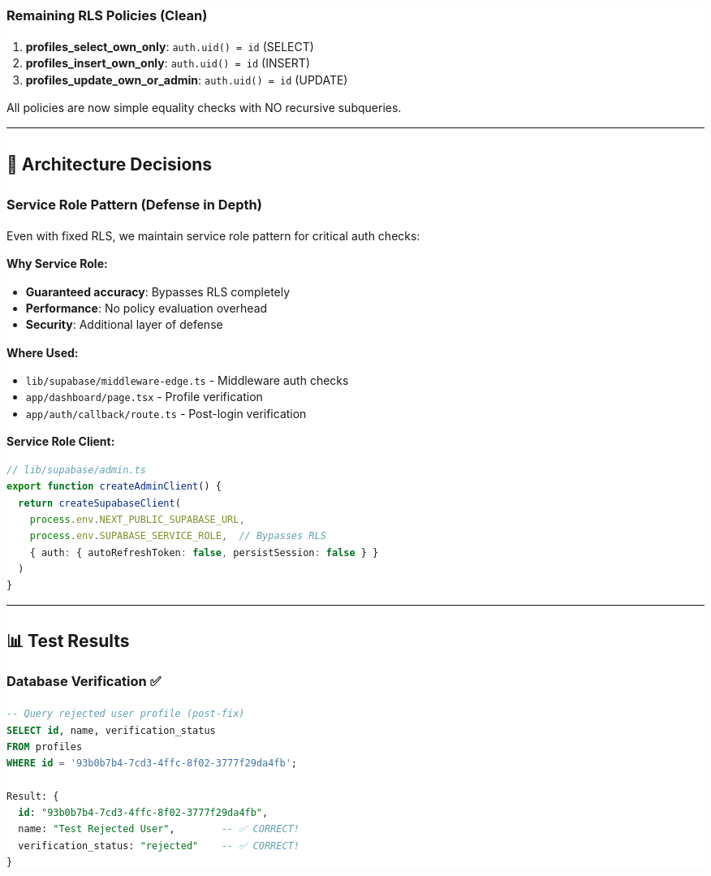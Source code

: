 ### Remaining RLS Policies (Clean)
1. **profiles_select_own_only**: `auth.uid() = id` (SELECT)
2. **profiles_insert_own_only**: `auth.uid() = id` (INSERT)
3. **profiles_update_own_or_admin**: `auth.uid() = id` (UPDATE)

All policies are now simple equality checks with NO recursive subqueries.

---

## 🔧 Architecture Decisions

### Service Role Pattern (Defense in Depth)
Even with fixed RLS, we maintain service role pattern for critical auth checks:

**Why Service Role:**
- **Guaranteed accuracy**: Bypasses RLS completely
- **Performance**: No policy evaluation overhead
- **Security**: Additional layer of defense

**Where Used:**
- `lib/supabase/middleware-edge.ts` - Middleware auth checks
- `app/dashboard/page.tsx` - Profile verification
- `app/auth/callback/route.ts` - Post-login verification

**Service Role Client:**
```typescript
// lib/supabase/admin.ts
export function createAdminClient() {
  return createSupabaseClient(
    process.env.NEXT_PUBLIC_SUPABASE_URL,
    process.env.SUPABASE_SERVICE_ROLE,  // Bypasses RLS
    { auth: { autoRefreshToken: false, persistSession: false } }
  )
}
```

---

## 📊 Test Results

### Database Verification ✅
```sql
-- Query rejected user profile (post-fix)
SELECT id, name, verification_status
FROM profiles
WHERE id = '93b0b7b4-7cd3-4ffc-8f02-3777f29da4fb';

Result: {
  id: "93b0b7b4-7cd3-4ffc-8f02-3777f29da4fb",
  name: "Test Rejected User",        -- ✅ CORRECT!
  verification_status: "rejected"    -- ✅ CORRECT!
}
```
